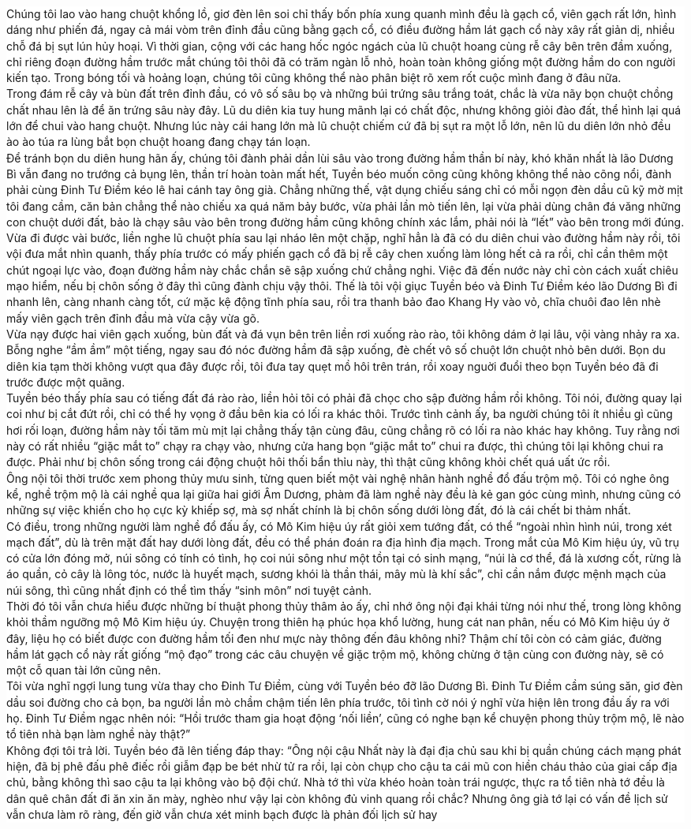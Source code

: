 Chúng tôi lao vào hang chuột khổng lồ, giơ đèn lên soi chỉ thấy bốn phía xung quanh mình đều là gạch cổ, viên gạch rất lớn, hình dáng như phiến đá, ngay cả mái vòm trên đỉnh đầu cũng bằng gạch cổ, có điều đường hầm lát gạch cổ này xây rất giản dị, nhiều chỗ đá bị sụt lún hủy hoại. Vì thời gian, cộng với các hang hốc ngóc ngách của lũ chuột hoang cùng rễ cây bên trên đầm xuống, chỉ riêng đoạn đường hầm trước mắt chúng tôi thôi đã có trăm ngàn lỗ nhỏ, hoàn toàn không giống một đường hầm do con người kiến tạo. Trong bóng tối và hoảng loạn, chúng tôi cũng không thể nào phân biệt rõ xem rốt cuộc mình đang ở đâu nữa.<br>Trong đám rễ cây và bùn đất trên đỉnh đầu, có vô số sâu bọ và những búi trứng sâu trắng toát, chắc là vừa nãy bọn chuột chồng chất nhau lên là để ăn trứng sâu này đây. Lũ du diên kia tuy hung mãnh lại có chất độc, nhưng không giỏi đào đất, thể hình lại quá lớn để chui vào hang chuột. Nhưng lúc này cái hang lớn mà lũ chuột chiếm cứ đã bị sụt ra một lỗ lớn, nên lũ du diên lớn nhỏ đều ào ào túa ra lùng bắt bọn chuột hoang đang chạy tán loạn.<br>Để tránh bọn du diên hung hãn ấy, chúng tôi đành phải dần lùi sâu vào trong đường hầm thần bí này, khó khăn nhất là lão Dương Bì vẫn đang no trướng cả bụng lên, thần trí hoàn toàn mất hết, Tuyền béo muốn cõng cũng không không thể nào cõng nổi, đành phải cùng Đinh Tư Điềm kéo lê hai cánh tay ông già. Chẳng những thế, vật dụng chiếu sáng chỉ có mỗi ngọn đèn dầu cũ kỹ mờ mịt tôi đang cầm, căn bản chẳng thể nào chiếu xa quá năm bảy bước, vừa phải lần mò tiến lên, lại vừa phải dùng chân đá văng những con chuột dưới đất, bảo là chạy sâu vào bên trong đường hầm cũng không chính xác lắm, phải nói là “lết” vào bên trong mới đúng.<br>Vừa đi được vài bước, liền nghe lũ chuột phía sau lại nháo lên một chặp, nghĩ hẳn là đã có du diên chui vào đường hầm này rồi, tôi vội đưa mắt nhìn quanh, thấy phía trước có mấy phiến gạch cổ đã bị rễ cây chen xuống làm lỏng hết cả ra rồi, chỉ cần thêm một chút ngoại lực vào, đoạn đường hầm này chắc chắn sẽ sập xuống chứ chẳng nghi. Việc đã đến nước này chỉ còn cách xuất chiêu mạo hiểm, nếu bị chôn sống ở đây thì cũng đành chịu vậy thôi. Thế là tôi vội giục Tuyền béo và Đinh Tư Điềm kéo lão Dương Bì đi nhanh lên, càng nhanh càng tốt, cứ mặc kệ động tĩnh phía sau, rồi tra thanh bảo đao Khang Hy vào vỏ, chĩa chuôi đao lên nhè mấy viên gạch trên đỉnh đầu mà vừa cậy vừa gõ.<br>Vừa nạy được hai viên gạch xuống, bùn đất và đá vụn bên trên liền rơi xuống rào rào, tôi không dám ở lại lâu, vội vàng nhảy ra xa. Bỗng nghe “ầm ầm” một tiếng, ngay sau đó nóc đường hầm đã sập xuống, đè chết vô số chuột lớn chuột nhỏ bên dưới. Bọn du diên kia tạm thời không vượt qua đây được rồi, tôi đưa tay quẹt mồ hôi trên trán, rồi xoay nguời đuổi theo bọn Tuyền béo đã đi trước được một quãng.<br>Tuyền béo thấy phía sau có tiếng đất đá rào rào, liền hỏi tôi có phải đã chọc cho sập đường hầm rồi không. Tôi nói, đường quay lại coi như bị cắt đứt rồi, chỉ có thể hy vọng ở đầu bên kia có lối ra khác thôi. Trước tình cảnh ấy, ba người chúng tôi ít nhiều gì cũng hơi rối loạn, đường hầm này tối tăm mù mịt lại chẳng thấy tận cùng đâu, cũng chẳng rõ có lối ra nào khác hay không. Tuy rằng nơi này có rất nhiều “giặc mắt to” chạy ra chạy vào, nhưng cửa hang bọn “giặc mắt to” chui ra được, thì chúng tôi lại không chui ra được. Phải như bị chôn sống trong cái động chuột hôi thối bẩn thỉu này, thì thật cũng không khỏi chết quá uất ức rồi.<br>Ông nội tôi thời trước xem phong thủy mưu sinh, từng quen biết một vài nghệ nhân hành nghề đổ đấu trộm mộ. Tôi có nghe ông kể, nghề trộm mộ là cái nghề qua lại giữa hai giới Âm Dương, phàm đã làm nghề này đều là kẻ gan góc cùng mình, nhưng cũng có những sự việc khiến cho họ cực kỳ khiếp sợ, mà sợ nhất chính là bị chôn sống dưới lòng đất, đó là cái chết bi thảm nhất.<br>Có điều, trong những người làm nghề đổ đấu ấy, có Mô Kim hiệu úy rất giỏi xem tướng đất, có thể “ngoài nhìn hình núi, trong xét mạch đất”, dù là trên mặt đất hay dưới lòng đất, đều có thể phán đoán ra địa hình địa mạch. Trong mắt của Mô Kim hiệu úy, vũ trụ có cửa lớn đóng mở, núi sông có tính có tình, họ coi núi sông như một tồn tại có sinh mạng, “núi là cơ thể, đá là xương cốt, rừng là áo quần, cỏ cây là lông tóc, nước là huyết mạch, sương khói là thần thái, mây mù là khí sắc”, chỉ cần nắm được mệnh mạch của núi sông, thì cũng nhất định có thể tìm thấy “sinh môn” nơi tuyệt cảnh.<br>Thời đó tôi vẫn chưa hiểu được những bí thuật phong thủy thâm ảo ấy, chỉ nhớ ông nội đại khái từng nói như thế, trong lòng không khỏi thầm ngưỡng mộ Mô Kim hiệu úy. Chuyện trong thiên hạ phúc họa khổ lường, hung cát nan phân, nếu có Mô Kim hiệu úy ở đây, liệu họ có biết được con đường hầm tối đen như mực này thông đến đâu không nhỉ? Thậm chí tôi còn có cảm giác, đường hầm lát gạch cổ này rất giống “mộ đạo” trong các câu chuyện về giặc trộm mộ, không chừng ở tận cùng con đường này, sẽ có một cỗ quan tài lớn cũng nên.<br>Tôi vừa nghĩ ngợi lung tung vừa thay cho Đinh Tư Điềm, cùng với Tuyền béo đỡ lão Dương Bì. Đinh Tư Điềm cầm súng săn, giơ đèn dầu soi đường cho cả bọn, ba người lần mò chầm chậm tiến lên phía trước, tôi tình cờ nói ý nghĩ vừa hiện lên trong đầu ấy ra với họ. Đinh Tư Điềm ngạc nhên nói: “Hồi trước tham gia hoạt động ‘nối liền’, cũng có nghe bạn kể chuyện phong thủy trộm mộ, lẽ nào tổ tiên nhà bạn làm nghề này thật?” <br>Không đợi tôi trả lời. Tuyền béo đã lên tiếng đáp thay: “Ông nội cậu Nhất này là đại địa chủ sau khi bị quần chúng cách mạng phát hiện, đã bị phê đấu phê điếc rồi giẫm đạp be bét nhừ tử ra rồi, lại còn chụp cho cậu ta cái mũ con hiền cháu thảo của giai cấp địa chủ, bằng không thì sao cậu ta lại không vào bộ đội chứ. Nhà tớ thì vừa khéo hoàn toàn trái ngược, thực ra tổ tiên nhà tớ đều là dân quê chân đất đi ăn xin ăn mày, nghèo như vậy lại còn không đủ vinh quang rồi chắc? Nhưng ông già tớ lại có vấn đề lịch sử vẫn chưa làm rõ ràng, đến giờ vẫn chưa xét minh bạch được là phản đối lịch sử hay